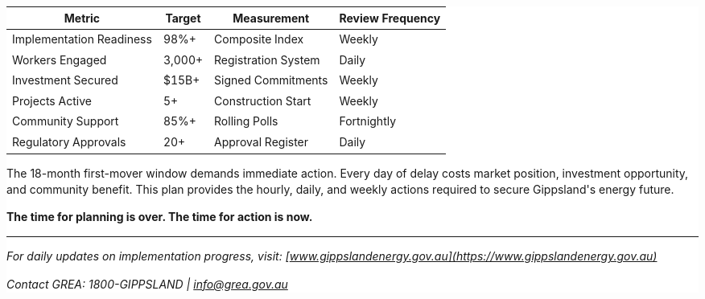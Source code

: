 | Metric | Target | Measurement | Review Frequency |
|--------|--------|-------------|------------------|
| Implementation Readiness | 98%+ | Composite Index | Weekly |
| Workers Engaged | 3,000+ | Registration System | Daily |
| Investment Secured | $15B+ | Signed Commitments | Weekly |
| Projects Active | 5+ | Construction Start | Weekly |
| Community Support | 85%+ | Rolling Polls | Fortnightly |
| Regulatory Approvals | 20+ | Approval Register | Daily |

The 18-month first-mover window demands immediate action. Every day of delay costs market position, investment opportunity, and community benefit. This plan provides the hourly, daily, and weekly actions required to secure Gippsland's energy future.

**The time for planning is over. The time for action is now.**

---

*For daily updates on implementation progress, visit: [www.gippslandenergy.gov.au](https://www.gippslandenergy.gov.au)*

*Contact GREA: 1800-GIPPSLAND | info@grea.gov.au*